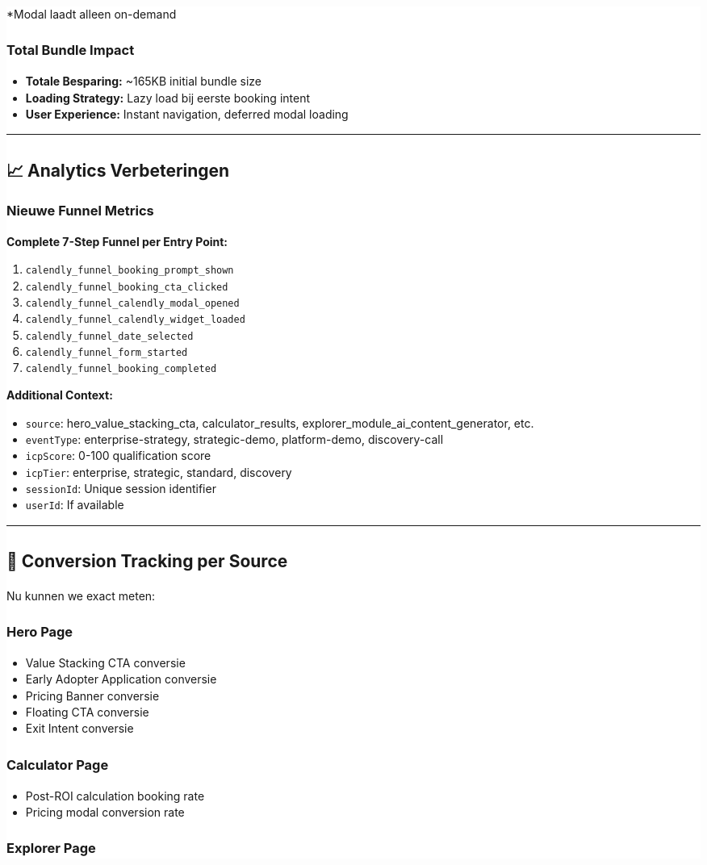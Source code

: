 \*Modal laadt alleen on-demand

### Total Bundle Impact

- **Totale Besparing:** ~165KB initial bundle size
- **Loading Strategy:** Lazy load bij eerste booking intent
- **User Experience:** Instant navigation, deferred modal loading

---

## 📈 **Analytics Verbeteringen**

### Nieuwe Funnel Metrics

**Complete 7-Step Funnel per Entry Point:**

1. `calendly_funnel_booking_prompt_shown`
2. `calendly_funnel_booking_cta_clicked`
3. `calendly_funnel_calendly_modal_opened`
4. `calendly_funnel_calendly_widget_loaded`
5. `calendly_funnel_date_selected`
6. `calendly_funnel_form_started`
7. `calendly_funnel_booking_completed`

**Additional Context:**

- `source`: hero_value_stacking_cta, calculator_results, explorer_module_ai_content_generator, etc.
- `eventType`: enterprise-strategy, strategic-demo, platform-demo, discovery-call
- `icpScore`: 0-100 qualification score
- `icpTier`: enterprise, strategic, standard, discovery
- `sessionId`: Unique session identifier
- `userId`: If available

---

## 🎯 **Conversion Tracking per Source**

Nu kunnen we exact meten:

### Hero Page

- Value Stacking CTA conversie
- Early Adopter Application conversie
- Pricing Banner conversie
- Floating CTA conversie
- Exit Intent conversie

### Calculator Page

- Post-ROI calculation booking rate
- Pricing modal conversion rate

### Explorer Page
